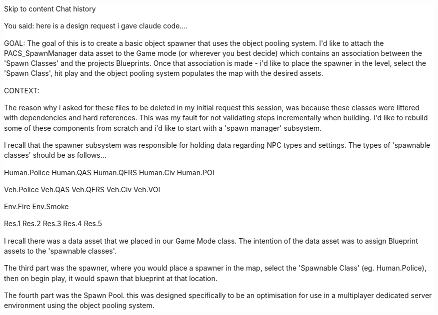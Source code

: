 Skip to content
Chat history

You said:
here is a design request i gave claude code....


GOAL: The goal of this is to create a basic object spawner that uses the object pooling system.
I'd like to attach the PACS_SpawnManager data asset to the Game mode (or wherever you best decide) which contains an association between 
the 'Spawn Classes' and the projects Blueprints. Once that association is made - i'd like to place the spawner in the level, select the 'Spawn Class',
hit play and the object pooling system populates the map with the desired assets. 

CONTEXT:

The reason why i asked for these files to be deleted in my initial request this session, was because these classes were littered with dependencies and hard references. 
This was my fault for not validating steps incrementally when building.
I'd like to rebuild some of these components from scratch and i'd like to start with a 'spawn manager' subsystem. 

I recall that the spawner subsystem was responsible for holding data regarding NPC types and settings.
The types of 'spawnable classes' should be as follows...

Human.Police
Human.QAS
Human.QFRS
Human.Civ
Human.POI

Veh.Police
Veh.QAS
Veh.QFRS
Veh.Civ
Veh.VOI

Env.Fire
Env.Smoke

Res.1
Res.2
Res.3
Res.4
Res.5

I recall there was a data asset that we placed in our Game Mode class. The intention of the data asset was to assign
Blueprint assets to the 'spawnable classes'.

The third part was the spawner, where you would place a spawner in the map, select the 'Spawnable Class' (eg. Human.Police), then on begin play, it would spawn
that blueprint at that location. 

The fourth part was the Spawn Pool. this was designed specifically to be an optimisation for use in a multiplayer dedicated server environment using the
object pooling system. 
